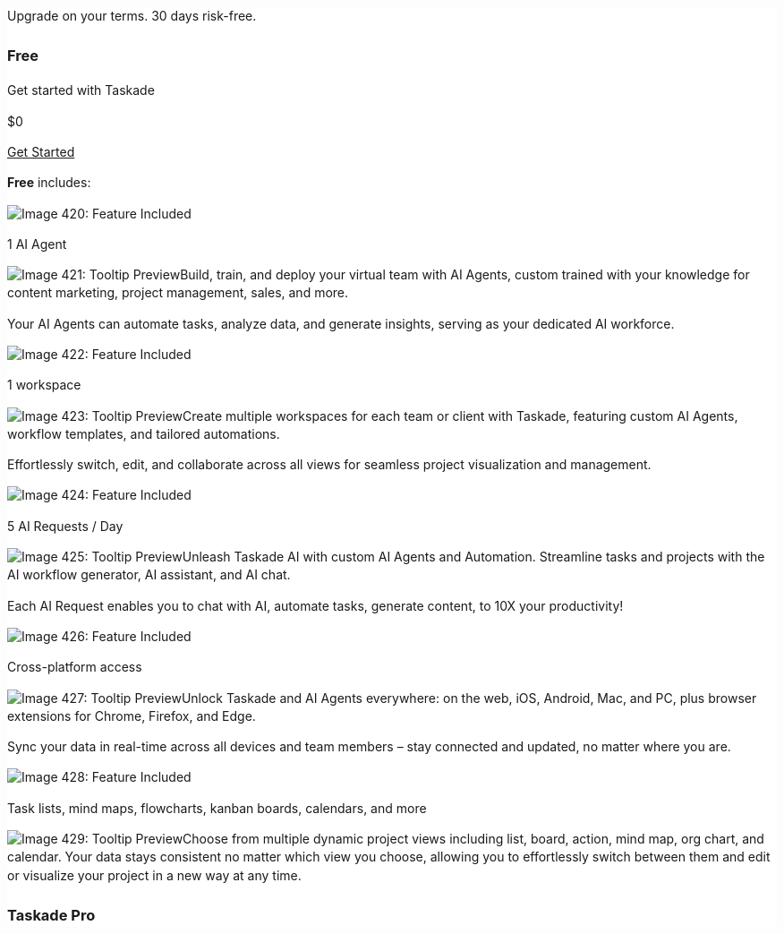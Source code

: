 Upgrade on your terms. 30 days risk-free.

### Free

Get started with Taskade

$0

[Get Started](https://www.taskade.com/signup)

**Free** includes:

![Image 420: Feature Included](https://www.taskade.com/static_images/pricing/feature_included.png)

1 AI Agent

![Image 421: Tooltip Preview](https://www.taskade.com/static_images/pricing/tooltip_ai_custom_agent.gif)Build, train, and deploy your virtual team with AI Agents, custom trained with your knowledge for content marketing, project management, sales, and more.  
  
Your AI Agents can automate tasks, analyze data, and generate insights, serving as your dedicated AI workforce.

![Image 422: Feature Included](https://www.taskade.com/static_images/pricing/feature_included.png)

1 workspace

![Image 423: Tooltip Preview](https://www.taskade.com/static_images/pricing/tooltip_example.png)Create multiple workspaces for each team or client with Taskade, featuring custom AI Agents, workflow templates, and tailored automations.  
  
Effortlessly switch, edit, and collaborate across all views for seamless project visualization and management.

![Image 424: Feature Included](https://www.taskade.com/static_images/pricing/feature_included.png)

5 AI Requests / Day

![Image 425: Tooltip Preview](https://www.taskade.com/static_images/pricing/tooltip_ai_generator.gif)Unleash Taskade AI with custom AI Agents and Automation. Streamline tasks and projects with the AI workflow generator, AI assistant, and AI chat.  
  
Each AI Request enables you to chat with AI, automate tasks, generate content, to 10X your productivity!

![Image 426: Feature Included](https://www.taskade.com/static_images/pricing/feature_included.png)

Cross-platform access

![Image 427: Tooltip Preview](https://www.taskade.com/static_images/pricing/tooltip_desktop.png)Unlock Taskade and AI Agents everywhere: on the web, iOS, Android, Mac, and PC, plus browser extensions for Chrome, Firefox, and Edge.  
  
Sync your data in real-time across all devices and team members – stay connected and updated, no matter where you are.

![Image 428: Feature Included](https://www.taskade.com/static_images/pricing/feature_included.png)

Task lists, mind maps, flowcharts, kanban boards, calendars, and more

![Image 429: Tooltip Preview](https://www.taskade.com/static_images/pricing/tooltip_views.gif)Choose from multiple dynamic project views including list, board, action, mind map, org chart, and calendar. Your data stays consistent no matter which view you choose, allowing you to effortlessly switch between them and edit or visualize your project in a new way at any time.

### Taskade Pro
